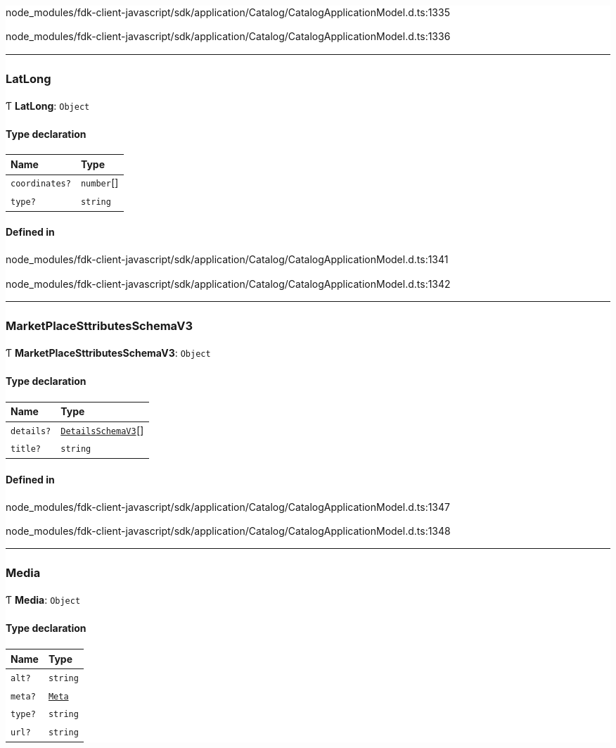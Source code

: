node_modules/fdk-client-javascript/sdk/application/Catalog/CatalogApplicationModel.d.ts:1335

node_modules/fdk-client-javascript/sdk/application/Catalog/CatalogApplicationModel.d.ts:1336

___

### LatLong

Ƭ **LatLong**: `Object`

#### Type declaration

| Name | Type |
| :------ | :------ |
| `coordinates?` | `number`[] |
| `type?` | `string` |

#### Defined in

node_modules/fdk-client-javascript/sdk/application/Catalog/CatalogApplicationModel.d.ts:1341

node_modules/fdk-client-javascript/sdk/application/Catalog/CatalogApplicationModel.d.ts:1342

___

### MarketPlaceSttributesSchemaV3

Ƭ **MarketPlaceSttributesSchemaV3**: `Object`

#### Type declaration

| Name | Type |
| :------ | :------ |
| `details?` | [`DetailsSchemaV3`](node_modules_fdk_client_javascript_sdk_application_Catalog_CatalogApplicationModel.export_.md#detailsschemav3)[] |
| `title?` | `string` |

#### Defined in

node_modules/fdk-client-javascript/sdk/application/Catalog/CatalogApplicationModel.d.ts:1347

node_modules/fdk-client-javascript/sdk/application/Catalog/CatalogApplicationModel.d.ts:1348

___

### Media

Ƭ **Media**: `Object`

#### Type declaration

| Name | Type |
| :------ | :------ |
| `alt?` | `string` |
| `meta?` | [`Meta`](node_modules_fdk_client_javascript_sdk_application_Catalog_CatalogApplicationModel.export_.md#meta) |
| `type?` | `string` |
| `url?` | `string` |

